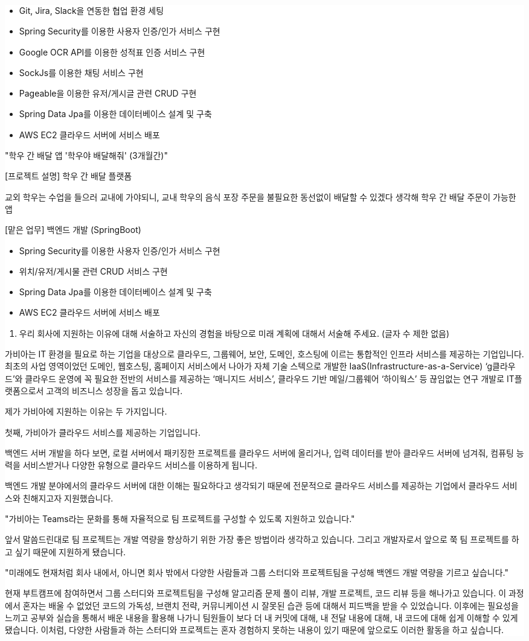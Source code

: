 - Git, Jira, Slack을 연동한 협업 환경 세팅

- Spring Security를 이용한 사용자 인증/인가 서비스 구현

- Google OCR API를 이용한 성적표 인증 서비스 구현

- SockJs를 이용한 채팅 서비스 구현

- Pageable을 이용한 유저/게시글 관련 CRUD 구현

- Spring Data Jpa를 이용한 데이터베이스 설계 및 구축

- AWS EC2 클라우드 서버에 서비스 배포

"학우 간 배달 앱 '학우야 배달해줘' (3개월간)"

[프로젝트 설명] 학우 간 배달 플랫폼

교외 학우는 수업을 들으러 교내에 가야되니, 교내 학우의 음식 포장 주문을 불필요한 동선없이 배달할 수 있겠다 생각해 학우 간 배달 주문이 가능한 앱

[맡은 업무] 백엔드 개발 (SpringBoot)

- Spring Security를 이용한 사용자 인증/인가 서비스 구현

- 위치/유저/게시물 관련 CRUD 서비스 구현

- Spring Data Jpa를 이용한 데이터베이스 설계 및 구축

- AWS EC2 클라우드 서버에 서비스 배포

1. 우리 회사에 지원하는 이유에 대해 서술하고 자신의 경험을 바탕으로 미래 계획에 대해서 서술해 주세요. (글자 수 제한 없음)

가비아는 IT 환경을 필요로 하는 기업을 대상으로 클라우드, 그룹웨어, 보안, 도메인, 호스팅에 이르는 통합적인 인프라 서비스를 제공하는 기업입니다. 최초의 사업 영역이었던 도메인, 웹호스팅, 홈페이지 서비스에서 나아가 자체 기술 스텍으로 개발한 IaaS(Infrastructure-as-a-Service) ‘g클라우드’와 클라우드 운영에 꼭 필요한 전반의 서비스를 제공하는 ‘매니지드 서비스’, 클라우드 기반 메일/그룹웨어 ‘하이웍스’ 등 끊임없는 연구 개발로 IT플랫폼으로서 고객의 비즈니스 성장을 돕고 있습니다.

제가 가비아에 지원하는 이유는 두 가지입니다.

첫째, 가비아가 클라우드 서비스를 제공하는 기업입니다.

백엔드 서버 개발을 하다 보면, 로컬 서버에서 패키징한 프로젝트를 클라우드 서버에 올리거나, 입력 데이터를 받아 클라우드 서버에 넘겨줘, 컴퓨팅 능력을 서비스받거나 다양한 유형으로 클라우드 서비스를 이용하게 됩니다.

백엔드 개발 분야에서의 클라우드 서버에 대한 이해는 필요하다고 생각되기 때문에 전문적으로 클라우드 서비스를 제공하는 기업에서 클라우드 서비스와 친해지고자 지원했습니다.

"가비아는 Teams라는 문화를 통해 자율적으로 팀 프로젝트를 구성할 수 있도록 지원하고 있습니다."

앞서 말씀드린대로 팀 프로젝트는 개발 역량을 향상하기 위한 가장 좋은 방법이라 생각하고 있습니다. 그리고 개발자로서 앞으로 쭉 팀 프로젝트를 하고 싶기 때문에 지원하게 됐습니다.

"미래에도 현재처럼 회사 내에서, 아니면 회사 밖에서 다양한 사람들과 그룹 스터디와 프로젝트팀을 구성해 백엔드 개발 역량을 기르고 싶습니다."

현재 부트캠프에 참여하면서 그룹 스터디와 프로젝트팀을 구성해 알고리즘 문제 풀이 리뷰, 개발 프로젝트, 코드 리뷰 등을 해나가고 있습니다. 이 과정에서 혼자는 배울 수 없었던 코드의 가독성, 브랜치 전략, 커뮤니케이션 시 잘못된 습관 등에 대해서 피드백을 받을 수 있었습니다. 이후에는 필요성을 느끼고 공부와 실습을 통해서 배운 내용을 활용해 나가니 팀원들이 보다 더 내 커밋에 대해, 내 전달 내용에 대해, 내 코드에 대해 쉽게 이해할 수 있게 됐습니다. 이처럼, 다양한 사람들과 하는 스터디와 프로젝트는 혼자 경험하지 못하는 내용이 있기 때문에 앞으로도 이러한 활동을 하고 싶습니다.